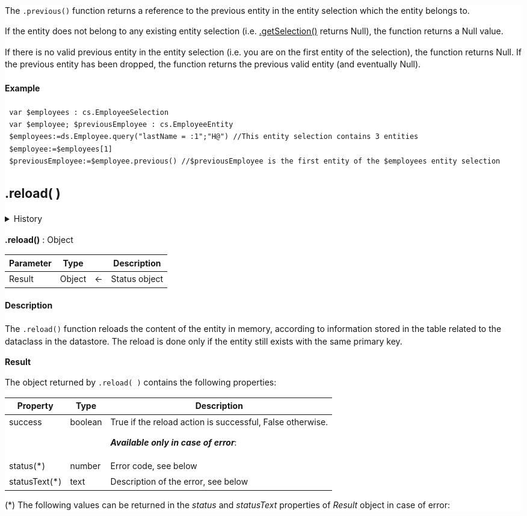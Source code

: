 The `.previous()` function  returns a reference to the previous entity in the entity selection which the entity belongs to. 

If the entity does not belong to any existing entity selection (i.e. [.getSelection()](#getselection) returns Null), the function returns a Null value.

If there is no valid previous entity in the entity selection (i.e. you are on the first entity of the selection), the function returns Null. If the previous entity has been dropped, the function returns the previous valid entity (and eventually Null).


#### Example   

```4d
 var $employees : cs.EmployeeSelection
 var $employee; $previousEmployee : cs.EmployeeEntity
 $employees:=ds.Employee.query("lastName = :1";"H@") //This entity selection contains 3 entities
 $employee:=$employees[1]
 $previousEmployee:=$employee.previous() //$previousEmployee is the first entity of the $employees entity selection
```






## .reload( )   

<details><summary>History</summary></details>


**.reload()** : Object


|Parameter|Type||Description|
|---------|--- |:---:|------|
|Result|Object|<-|Status object|


#### Description

The `.reload()` function reloads the content of the entity in memory, according to information stored in the table related to the dataclass in the datastore. The reload is done only if the entity still exists with the same primary key.

**Result**

The object returned by `.reload( )` contains the following properties:

|Property	|Type|	Description|
|---|---|---|
|success|boolean|	True if the reload action is successful, False otherwise.<p><p>***Available only in case of error***:|
|status(\*)|number|Error code, see below|
|statusText(\*)|text|Description of the error, see below|

(\*) The following values can be returned in the *status* and *statusText* properties of *Result* object in case of error:
